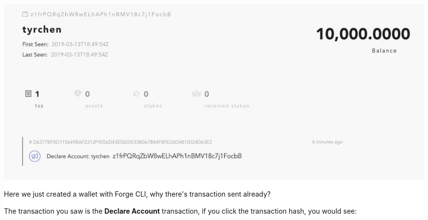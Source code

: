 ![Search result](./assets/search_wallet_result.jpg)

Here we just created a wallet with Forge CLI, why there's transaction sent already?

The transaction you saw is the **Declare Account** transaction, if you click the transaction hash, you would see:
